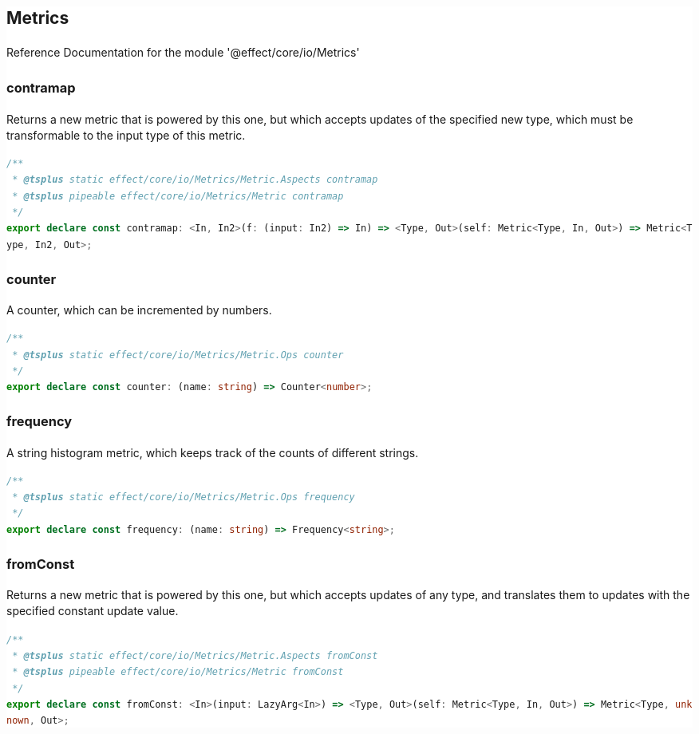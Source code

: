 ## Metrics

Reference Documentation for the module '@effect/core/io/Metrics'

### contramap

Returns a new metric that is powered by this one, but which accepts updates
of the specified new type, which must be transformable to the input type of
this metric.

```ts
/**
 * @tsplus static effect/core/io/Metrics/Metric.Aspects contramap
 * @tsplus pipeable effect/core/io/Metrics/Metric contramap
 */
export declare const contramap: <In, In2>(f: (input: In2) => In) => <Type, Out>(self: Metric<Type, In, Out>) => Metric<Type, In2, Out>;
```

### counter

A counter, which can be incremented by numbers.

```ts
/**
 * @tsplus static effect/core/io/Metrics/Metric.Ops counter
 */
export declare const counter: (name: string) => Counter<number>;
```

### frequency

A string histogram metric, which keeps track of the counts of different
strings.

```ts
/**
 * @tsplus static effect/core/io/Metrics/Metric.Ops frequency
 */
export declare const frequency: (name: string) => Frequency<string>;
```

### fromConst

Returns a new metric that is powered by this one, but which accepts updates
of any type, and translates them to updates with the specified constant
update value.

```ts
/**
 * @tsplus static effect/core/io/Metrics/Metric.Aspects fromConst
 * @tsplus pipeable effect/core/io/Metrics/Metric fromConst
 */
export declare const fromConst: <In>(input: LazyArg<In>) => <Type, Out>(self: Metric<Type, In, Out>) => Metric<Type, unknown, Out>;
```
